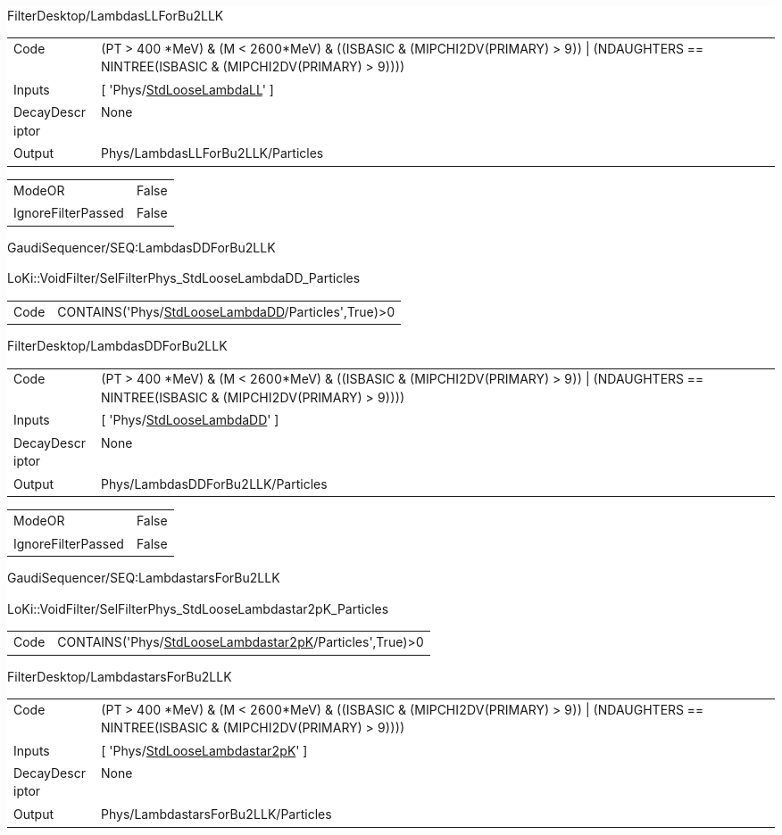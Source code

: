 FilterDesktop/LambdasLLForBu2LLK

|                 |                                                                                                                                                |
|-----------------|------------------------------------------------------------------------------------------------------------------------------------------------|
| Code            | (PT \> 400 \*MeV) & (M \< 2600\*MeV) & ((ISBASIC & (MIPCHI2DV(PRIMARY) \> 9)) \| (NDAUGHTERS == NINTREE(ISBASIC & (MIPCHI2DV(PRIMARY) \> 9)))) |
| Inputs          | [ 'Phys/[StdLooseLambdaLL](./stripping21r1p1-commonparticles-stdlooselambdall)' ]                                                            |
| DecayDescriptor | None                                                                                                                                           |
| Output          | Phys/LambdasLLForBu2LLK/Particles                                                                                                              |

|                    |       |
|--------------------|-------|
| ModeOR             | False |
| IgnoreFilterPassed | False |

GaudiSequencer/SEQ:LambdasDDForBu2LLK

LoKi::VoidFilter/SelFilterPhys_StdLooseLambdaDD_Particles

|      |                                                                                                           |
|------|-----------------------------------------------------------------------------------------------------------|
| Code | CONTAINS('Phys/[StdLooseLambdaDD](./stripping21r1p1-commonparticles-stdlooselambdadd)/Particles',True)\>0 |

FilterDesktop/LambdasDDForBu2LLK

|                 |                                                                                                                                                |
|-----------------|------------------------------------------------------------------------------------------------------------------------------------------------|
| Code            | (PT \> 400 \*MeV) & (M \< 2600\*MeV) & ((ISBASIC & (MIPCHI2DV(PRIMARY) \> 9)) \| (NDAUGHTERS == NINTREE(ISBASIC & (MIPCHI2DV(PRIMARY) \> 9)))) |
| Inputs          | [ 'Phys/[StdLooseLambdaDD](./stripping21r1p1-commonparticles-stdlooselambdadd)' ]                                                            |
| DecayDescriptor | None                                                                                                                                           |
| Output          | Phys/LambdasDDForBu2LLK/Particles                                                                                                              |

|                    |       |
|--------------------|-------|
| ModeOR             | False |
| IgnoreFilterPassed | False |

GaudiSequencer/SEQ:LambdastarsForBu2LLK

LoKi::VoidFilter/SelFilterPhys_StdLooseLambdastar2pK_Particles

|      |                                                                                                                     |
|------|---------------------------------------------------------------------------------------------------------------------|
| Code | CONTAINS('Phys/[StdLooseLambdastar2pK](./stripping21r1p1-commonparticles-stdlooselambdastar2pk)/Particles',True)\>0 |

FilterDesktop/LambdastarsForBu2LLK

|                 |                                                                                                                                                |
|-----------------|------------------------------------------------------------------------------------------------------------------------------------------------|
| Code            | (PT \> 400 \*MeV) & (M \< 2600\*MeV) & ((ISBASIC & (MIPCHI2DV(PRIMARY) \> 9)) \| (NDAUGHTERS == NINTREE(ISBASIC & (MIPCHI2DV(PRIMARY) \> 9)))) |
| Inputs          | [ 'Phys/[StdLooseLambdastar2pK](./stripping21r1p1-commonparticles-stdlooselambdastar2pk)' ]                                                  |
| DecayDescriptor | None                                                                                                                                           |
| Output          | Phys/LambdastarsForBu2LLK/Particles                                                                                                            |
